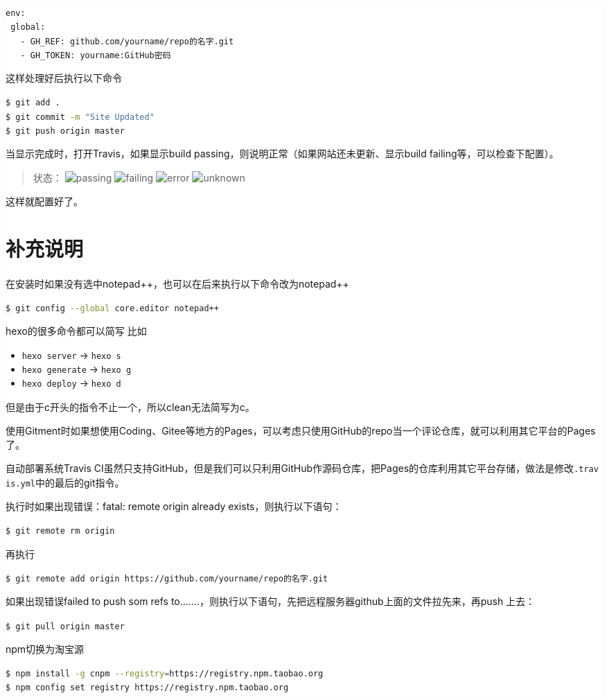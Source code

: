 ```
env:
 global:
   - GH_REF: github.com/yourname/repo的名字.git
   - GH_TOKEN: yourname:GitHub密码
```

这样处理好后执行以下命令
```bash
$ git add .
$ git commit -m "Site Updated"
$ git push origin master
```
当显示完成时，打开Travis，如果显示build passing，则说明正常（如果网站还未更新、显示build failing等，可以检查下配置）。
> 状态：
> ![passing](https://res.zhangkai.xin/pic/passing.svg)
> ![failing](https://res.zhangkai.xin/pic/failing.svg)
> ![error](https://res.zhangkai.xin/pic/error.svg)
> ![unknown](https://res.zhangkai.xin/pic/unknown.svg)

这样就配置好了。

# 补充说明
在安装时如果没有选中notepad++，也可以在后来执行以下命令改为notepad++
```bash
$ git config --global core.editor notepad++
```

hexo的很多命令都可以简写
比如
- `hexo server`		->	`hexo s`
- `hexo generate`	->	`hexo g`
- `hexo deploy`		->	`hexo d`

但是由于c开头的指令不止一个，所以clean无法简写为c。

使用Gitment时如果想使用Coding、Gitee等地方的Pages，可以考虑只使用GitHub的repo当一个评论仓库，就可以利用其它平台的Pages了。

自动部署系统Travis CI虽然只支持GitHub，但是我们可以只利用GitHub作源码仓库，把Pages的仓库利用其它平台存储，做法是修改`.travis.yml`中的最后的git指令。

执行时如果出现错误：fatal: remote origin already exists，则执行以下语句：
```bash
$ git remote rm origin
```
再执行
```bash
$ git remote add origin https://github.com/yourname/repo的名字.git
```

如果出现错误failed to push som refs to…….，则执行以下语句，先把远程服务器github上面的文件拉先来，再push 上去：
```bash
$ git pull origin master
```

npm切换为淘宝源
```bash
$ npm install -g cnpm --registry=https://registry.npm.taobao.org
$ npm config set registry https://registry.npm.taobao.org
```

